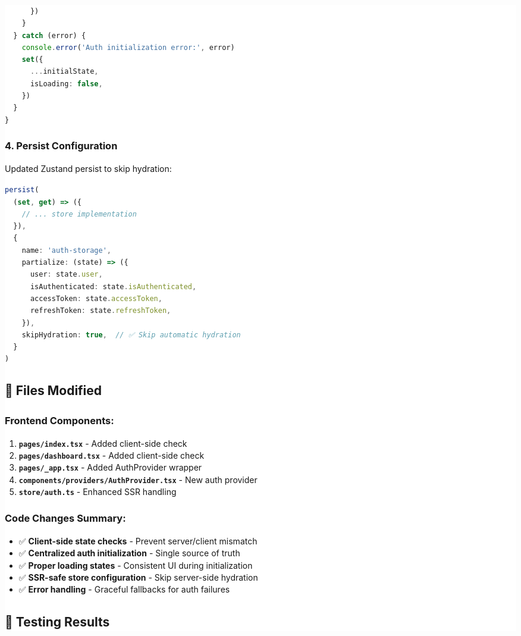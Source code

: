 ```typescript
      })
    }
  } catch (error) {
    console.error('Auth initialization error:', error)
    set({
      ...initialState,
      isLoading: false,
    })
  }
}
```

### **4. Persist Configuration**
Updated Zustand persist to skip hydration:

```typescript
persist(
  (set, get) => ({
    // ... store implementation
  }),
  {
    name: 'auth-storage',
    partialize: (state) => ({
      user: state.user,
      isAuthenticated: state.isAuthenticated,
      accessToken: state.accessToken,
      refreshToken: state.refreshToken,
    }),
    skipHydration: true,  // ✅ Skip automatic hydration
  }
)
```

## 📁 **Files Modified**

### **Frontend Components:**
1. **`pages/index.tsx`** - Added client-side check
2. **`pages/dashboard.tsx`** - Added client-side check
3. **`pages/_app.tsx`** - Added AuthProvider wrapper
4. **`components/providers/AuthProvider.tsx`** - New auth provider
5. **`store/auth.ts`** - Enhanced SSR handling

### **Code Changes Summary:**
- ✅ **Client-side state checks** - Prevent server/client mismatch
- ✅ **Centralized auth initialization** - Single source of truth
- ✅ **Proper loading states** - Consistent UI during initialization
- ✅ **SSR-safe store configuration** - Skip server-side hydration
- ✅ **Error handling** - Graceful fallbacks for auth failures

## 🧪 **Testing Results**
